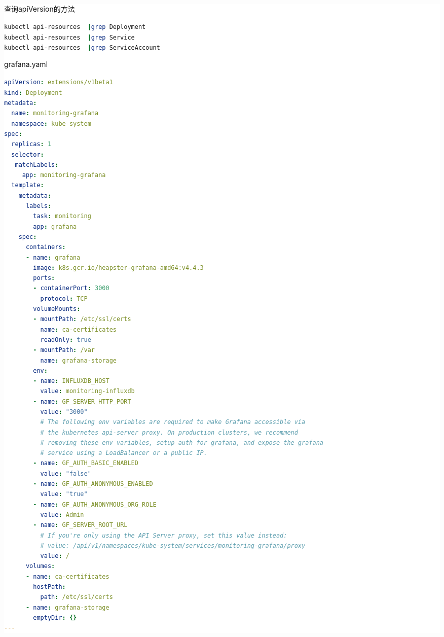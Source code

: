查询apiVersion的方法

```bash
kubectl api-resources  |grep Deployment
kubectl api-resources  |grep Service
kubectl api-resources  |grep ServiceAccount
```

grafana.yaml

```yaml
apiVersion: extensions/v1beta1
kind: Deployment
metadata:
  name: monitoring-grafana
  namespace: kube-system
spec:
  replicas: 1
  selector:
   matchLabels:
     app: monitoring-grafana
  template:
    metadata:
      labels:
        task: monitoring
        app: grafana
    spec:
      containers:
      - name: grafana
        image: k8s.gcr.io/heapster-grafana-amd64:v4.4.3
        ports:
        - containerPort: 3000
          protocol: TCP
        volumeMounts:
        - mountPath: /etc/ssl/certs
          name: ca-certificates
          readOnly: true
        - mountPath: /var
          name: grafana-storage
        env:
        - name: INFLUXDB_HOST
          value: monitoring-influxdb
        - name: GF_SERVER_HTTP_PORT
          value: "3000"
          # The following env variables are required to make Grafana accessible via
          # the kubernetes api-server proxy. On production clusters, we recommend
          # removing these env variables, setup auth for grafana, and expose the grafana
          # service using a LoadBalancer or a public IP.
        - name: GF_AUTH_BASIC_ENABLED
          value: "false"
        - name: GF_AUTH_ANONYMOUS_ENABLED
          value: "true"
        - name: GF_AUTH_ANONYMOUS_ORG_ROLE
          value: Admin
        - name: GF_SERVER_ROOT_URL
          # If you're only using the API Server proxy, set this value instead:
          # value: /api/v1/namespaces/kube-system/services/monitoring-grafana/proxy
          value: /
      volumes:
      - name: ca-certificates
        hostPath:
          path: /etc/ssl/certs
      - name: grafana-storage
        emptyDir: {}
---
```